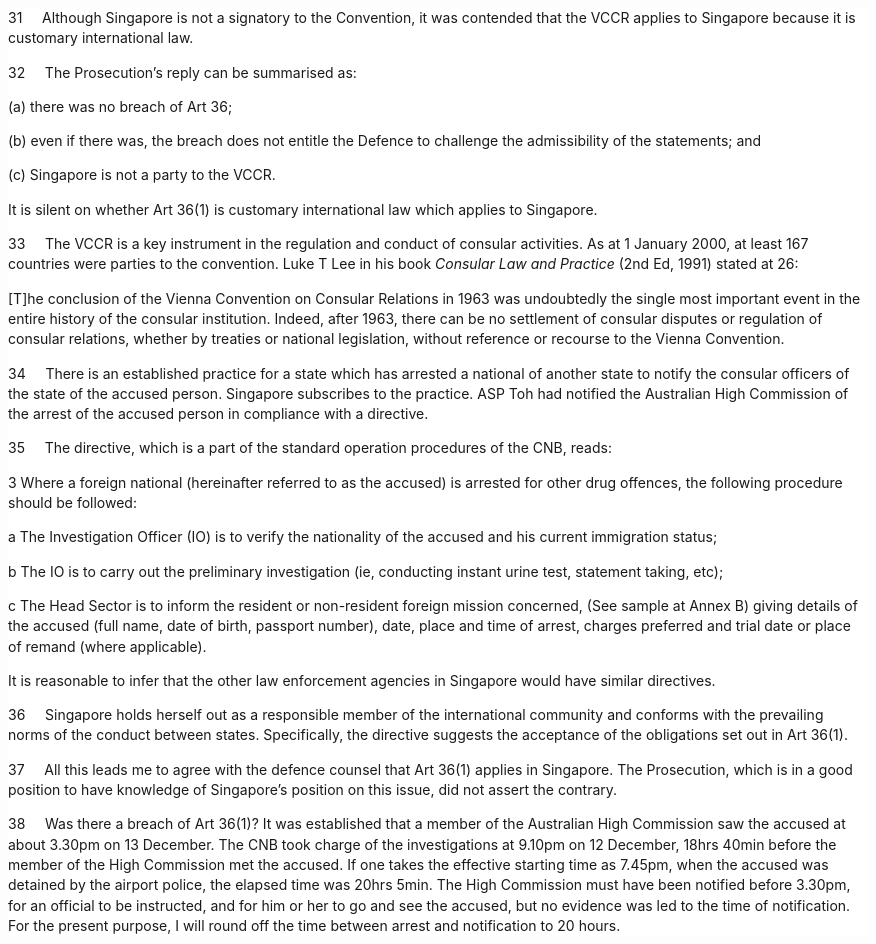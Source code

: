 31     Although Singapore is not a signatory to the Convention, it was contended that the VCCR applies to Singapore because it is customary international law. 

32     The Prosecution’s reply can be summarised as: 

 (a) there was no breach of Art 36; 

 (b) even if there was, the breach does not entitle the Defence to challenge the admissibility of the statements; and 

 (c) Singapore is not a party to the VCCR. 

It is silent on whether Art 36(1) is customary international law which applies to Singapore. 

33     The VCCR is a key instrument in the regulation and conduct of consular activities. As at 1 January 2000, at least 167 countries were parties to the convention. Luke T Lee in his book _Consular Law and Practice_ (2nd Ed, 1991) stated at 26: 


 [T]he conclusion of the Vienna Convention on Consular Relations in 1963 was undoubtedly the single most important event in the entire history of the consular institution. Indeed, after 1963, there can be no settlement of consular disputes or regulation of consular relations, whether by treaties or national legislation, without reference or recourse to the Vienna Convention. 

34     There is an established practice for a state which has arrested a national of another state to notify the consular officers of the state of the accused person. Singapore subscribes to the practice. ASP Toh had notified the Australian High Commission of the arrest of the accused person in compliance with a directive. 

35     The directive, which is a part of the standard operation procedures of the CNB, reads: 

 3 Where a foreign national (hereinafter referred to as the accused) is arrested for other drug offences, the following procedure should be followed: 

 a The Investigation Officer (IO) is to verify the nationality of the accused and his current immigration status; 

 b The IO is to carry out the preliminary investigation (ie, conducting instant urine test, statement taking, etc); 

 c The Head Sector is to inform the resident or non-resident foreign mission concerned, (See sample at Annex B) giving details of the accused (full name, date of birth, passport number), date, place and time of arrest, charges preferred and trial date or place of remand (where applicable). 

It is reasonable to infer that the other law enforcement agencies in Singapore would have similar directives. 

36     Singapore holds herself out as a responsible member of the international community and conforms with the prevailing norms of the conduct between states. Specifically, the directive suggests the acceptance of the obligations set out in Art 36(1). 

37     All this leads me to agree with the defence counsel that Art 36(1) applies in Singapore. The Prosecution, which is in a good position to have knowledge of Singapore’s position on this issue, did not assert the contrary. 

38     Was there a breach of Art 36(1)? It was established that a member of the Australian High Commission saw the accused at about 3.30pm on 13 December. The CNB took charge of the investigations at 9.10pm on 12 December, 18hrs 40min before the member of the High Commission met the accused. If one takes the effective starting time as 7.45pm, when the accused was detained by the airport police, the elapsed time was 20hrs 5min. The High Commission must have been notified before 3.30pm, for an official to be instructed, and for him or her to go and see the accused, but no evidence was led to the time of notification. For the present purpose, I will round off the time between arrest and notification to 20 hours. 
